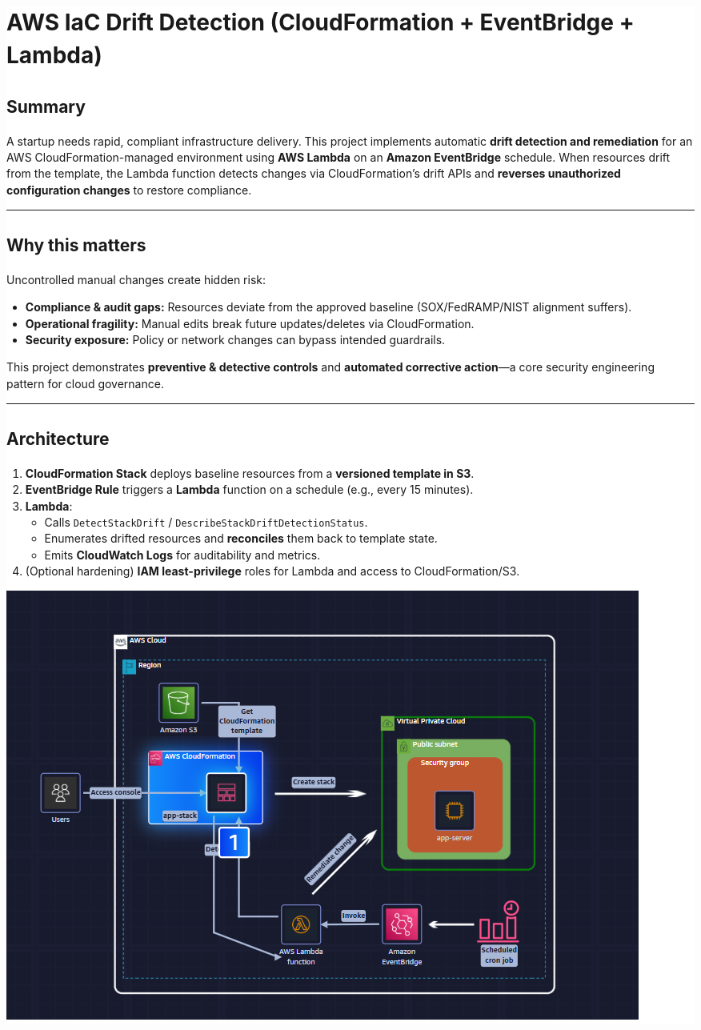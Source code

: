# AWS IaC Drift Detection (CloudFormation + EventBridge + Lambda)

## Summary
A startup needs rapid, compliant infrastructure delivery. This project implements automatic **drift detection and remediation** for an AWS CloudFormation-managed environment using **AWS Lambda** on an **Amazon EventBridge** schedule. When resources drift from the template, the Lambda function detects changes via CloudFormation’s drift APIs and **reverses unauthorized configuration changes** to restore compliance.


---

## Why this matters
Uncontrolled manual changes create hidden risk:
- **Compliance & audit gaps:** Resources deviate from the approved baseline (SOX/FedRAMP/NIST alignment suffers).
- **Operational fragility:** Manual edits break future updates/deletes via CloudFormation.
- **Security exposure:** Policy or network changes can bypass intended guardrails.

This project demonstrates **preventive & detective controls** and **automated corrective action**—a core security engineering pattern for cloud governance.

---

## Architecture
1. **CloudFormation Stack** deploys baseline resources from a **versioned template in S3**.  
2. **EventBridge Rule** triggers a **Lambda** function on a schedule (e.g., every 15 minutes).  
3. **Lambda**:
   - Calls `DetectStackDrift` / `DescribeStackDriftDetectionStatus`.
   - Enumerates drifted resources and **reconciles** them back to template state.
   - Emits **CloudWatch Logs** for auditability and metrics.
4. (Optional hardening) **IAM least-privilege** roles for Lambda and access to CloudFormation/S3.

![Architecture Overview](./Screenshots/01-architecture-overview.png)